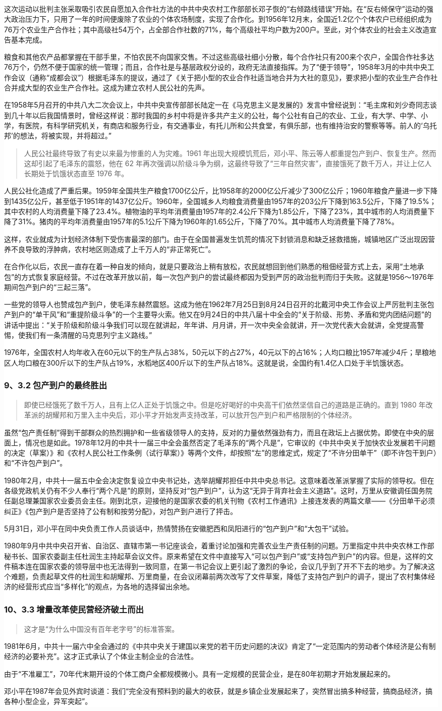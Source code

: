 这次运动以批判主张采取吸引农民自愿加入合作社方法的中共中央农村工作部部长邓子恢的“右倾路线错误”开始。在“反右倾保守”运动的强大政治压力下，只用了一年的时间便废除了农业的个体农场制度，实现了合作化。到1956年12月末，全国近1.2亿个个体农户已经组织成为76万个农业生产合作社；其中高级社54万个，占全部合作社数的71%，每个高级社平均户数为200户。至此，对个体农业的社会主义改造宣告基本完成。

粮食和其他农产品都掌握在干部手里，不怕农民不向国家交售。不过这些高级社细小分散，每个合作社只有200来个农户，全国合作社多达76万个，仍然不便于国家的统一管理；而且，合作社是与基层政权分设的，政府无法直接指挥。为了“便于领导”，1958年3月的中共中央工作会议（通称“成都会议”）根据毛泽东的提议，通过了《关于把小型的农业合作社适当地合并为大社的意见》，要求把小型的农业生产合作社合并成大型的农业生产合作社。这成为建立农村人民公社的先声。

在1958年5月召开的中共八大二次会议上，中共中央宣传部部长陆定一在《马克思主义是发展的》发言中曾经说到：“毛主席和刘少奇同志谈到几十年以后我国情景时，曾经这样说：那时我国的乡村中将是许多共产主义的公社，每个公社有自己的农业、工业，有大学、中学、小学，有医院，有科学研究机关，有商店和服务行业，有交通事业，有托儿所和公共食堂，有俱乐部，也有维持治安的警察等等。前人的‘乌托邦’的想法，将被实现，并将超过。”

> 人民公社最终导致了有史以来最为惨重的人为灾难。1961 年出现大规模饥荒后，邓小平、陈云等人都重提包产到户、恢复生产。然而这却引起了毛泽东的震怒，他在 62 年再次强调以阶级斗争为纲，这最终导致了“三年自然灾害”，直接饿死了数千万人，并让上亿人长期处于饥饿状态直至 1976 年。

人民公社化造成了严重后果。1959年全国共生产粮食1700亿公斤，比1958年的2000亿公斤减少了300亿公斤；1960年粮食产量进一步下降到1435亿公斤，甚至低于1951年的1437亿公斤。1960年，全国城乡人均粮食消费量由1957年的203公斤下降到163.5公斤，下降了19.5%；其中农村的人均消费量下降了23.4%。植物油的平均年消费量由1957年的2.4公斤下降为1.85公斤，下降了23%，其中城市的人均消费量下降了31%。猪肉的平均年消费量由1957年的5.1公斤下降为1960年的1.65公斤，下降了70%。其中城市人均消费量下降了78%。

这样，农业就成为计划经济体制下受伤害最深的部门。由于在全国普遍发生饥荒的情况下封锁消息和缺乏拯救措施，城镇地区广泛出现因营养不良导致的浮肿病，农村地区则造成了上千万人的“非正常死亡”。

在合作化以后，农民一直存在着一种自发的倾向，就是只要政治上稍有放松，农民就想回到他们熟悉的租佃经营方式上去，采用“土地承包”的方式恢复家庭经营。不过在改革开放以前，每一次包产到户的尝试最终都因为受到严厉的政治批判而归于失败。这就是1956～1976年期间包产到户的“三起三落”。

一些党的领导人也赞成包产到户，使毛泽东赫然震怒。这成为他在1962年7月25日到8月24日召开的北戴河中央工作会议上严厉批判主张包产到户的“单干风”和“重提阶级斗争”的一个主要导火索。他又在9月24日的中共八届十中全会的“关于阶级、形势、矛盾和党内团结问题”的讲话中提出：“关于阶级和阶级斗争我们可以现在就讲起，年年讲、月月讲，开一次中央全会就讲，开一次党代表大会就讲，全党提高警惕，使我们有一条清醒的马克思列宁主义路线。”

1976年，全国农村人均年收入在60元以下的生产队占38%，50元以下的占27%，40元以下的占16%；人均口粮比1957年减少4斤；旱粮地区人均口粮在300斤以下的生产队占19%，水稻地区400斤以下的生产队占18%。这就是说，全国约有1.4亿人口处于半饥饿状态。

### 9、3.2 包产到户的最终胜出

> 即使已经饿死了数千万人，且有上亿人正处于饥饿之中。但是吃好喝好的中央高干们依然坚信自己的道路是正确的。直到 1980 年改革派的胡耀邦和万里入主中央后，邓小平才开始发声支持改革，可以放开包产到户和严格限制的个体经济。

虽然“包产责任制”得到干部群众的热烈拥护和一些省级领导人的支持，反对的力量依然强劲有力，而且在政坛上占据优势。即使在中央的层面上，情况也是如此。1978年12月的中共十一届三中全会虽然否定了毛泽东的“两个凡是”，它审议的《中共中央关于加快农业发展若干问题的决定（草案）》和《农村人民公社工作条例（试行草案）》等两个文件，却按照“左”的思维定式，规定了“不许分田单干”（即不许包干到户）和“不许包产到户”。

1980年2月，中共十一届五中全会决定恢复设立中央书记处，选举胡耀邦担任中共中央总书记。这意味着改革派掌握了实际的领导权。但在各级党政机关仍有不少人奉行“两个凡是”的原则，坚持反对“包产到户”，认为这“无异于背弃社会主义道路”。这时，万里从安徽调任国务院任副总理兼国家农业委员会主任。刚到北京，迎接他的是国家农委的机关刊物《农村工作通讯》上接连发表的两篇文章——《分田单干必须纠正》《包产到户是否坚持了公有制和按劳分配》，对包产到户进行了抨击。

5月31日，邓小平在同中央负责工作人员谈话中，热情赞扬在安徽肥西和凤阳进行的“包产到户”和“大包干”试验。

1980年9月中共中央召开省、自治区、直辖市第一书记座谈会，着重讨论加强和完善农业生产责任制的问题。万里指定中共中央农林工作部秘书长、国家农委副主任杜润生主持起草会议文件。原来希望在文件中直接写入“可以包产到户”或“支持包产到户”的内容。但是，这样的文件稿本连在国家农委的领导层中也无法得到一致同意，在第一书记会议上更引起了激烈的争论，会议几乎到了开不下去的地步。为了解决这个难题，负责起草文件的杜润生和胡耀邦、万里商量，在会议闭幕前两次改写了文件草案，降低了支持包产到户的调子，提出了农村集体经济的经营形式应当“多样化”的观点，为各地的选择留出余地。

### 10、3.3 增量改革使民营经济破土而出

> 这才是“为什么中国没有百年老字号”的标准答案。

1981年6月，中共十一届六中全会通过的《中共中央关于建国以来党的若干历史问题的决议》肯定了“一定范围内的劳动者个体经济是公有制经济的必要补充”。这才正式承认了个体业主制企业的合法性。

由于“不准雇工”，70年代末期开设的个体工商户全都规模微小。具有一定规模的民营企业，是在80年初期才开始发展起来的。

邓小平在1987年会见外宾时谈道：我们“完全没有预料到的最大的收获，就是乡镇企业发展起来了，突然冒出搞多种经营，搞商品经济，搞各种小型企业，异军突起”。

